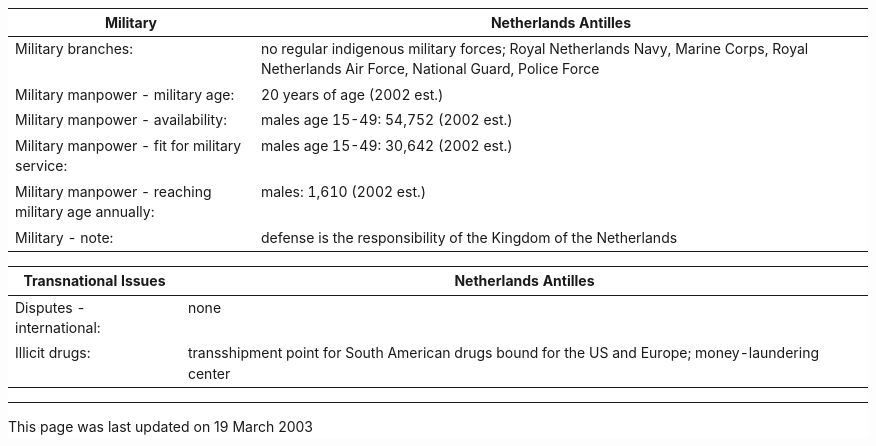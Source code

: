| Military | Netherlands Antilles |
| --- | --- |
| Military branches: | no regular indigenous military forces; Royal Netherlands Navy, Marine Corps, Royal Netherlands Air Force, National Guard, Police Force |
| Military manpower - military age: | 20 years of age (2002 est.) |
| Military manpower - availability: | males age 15-49: 54,752 (2002 est.) |
| Military manpower - fit for military service: | males age 15-49: 30,642 (2002 est.) |
| Military manpower - reaching military age annually: | males: 1,610 (2002 est.) |
| Military - note: | defense is the responsibility of the Kingdom of the Netherlands |

| Transnational Issues | Netherlands Antilles |
| --- | --- |
| Disputes - international: | none |
| Illicit drugs: | transshipment point for South American drugs bound for the US and Europe; money-laundering center |

---
This page was last updated on 19 March 2003